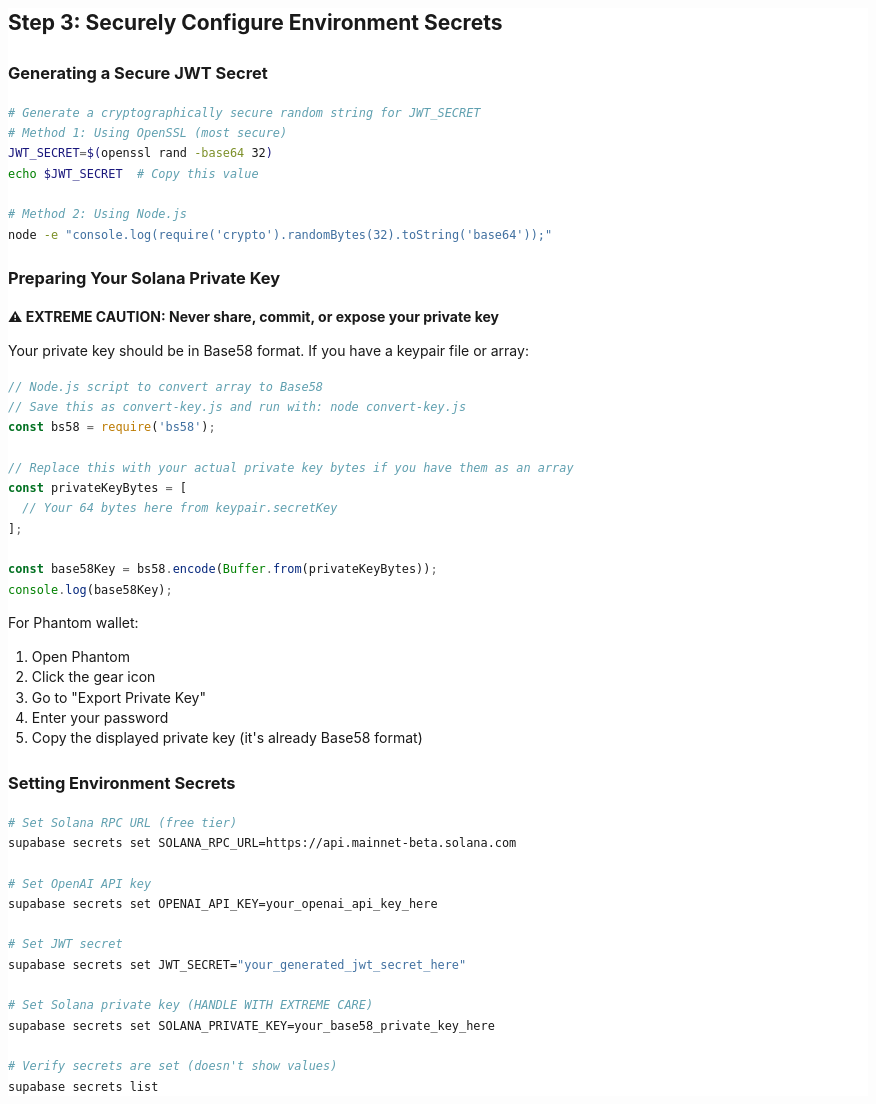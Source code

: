 
## Step 3: Securely Configure Environment Secrets

### Generating a Secure JWT Secret

```bash
# Generate a cryptographically secure random string for JWT_SECRET
# Method 1: Using OpenSSL (most secure)
JWT_SECRET=$(openssl rand -base64 32)
echo $JWT_SECRET  # Copy this value

# Method 2: Using Node.js
node -e "console.log(require('crypto').randomBytes(32).toString('base64'));"
```

### Preparing Your Solana Private Key

**⚠️ EXTREME CAUTION: Never share, commit, or expose your private key**

Your private key should be in Base58 format. If you have a keypair file or array:

```javascript
// Node.js script to convert array to Base58
// Save this as convert-key.js and run with: node convert-key.js
const bs58 = require('bs58');

// Replace this with your actual private key bytes if you have them as an array
const privateKeyBytes = [
  // Your 64 bytes here from keypair.secretKey
];

const base58Key = bs58.encode(Buffer.from(privateKeyBytes));
console.log(base58Key);
```

For Phantom wallet:
1. Open Phantom
2. Click the gear icon
3. Go to "Export Private Key"
4. Enter your password
5. Copy the displayed private key (it's already Base58 format)

### Setting Environment Secrets

```bash
# Set Solana RPC URL (free tier)
supabase secrets set SOLANA_RPC_URL=https://api.mainnet-beta.solana.com

# Set OpenAI API key
supabase secrets set OPENAI_API_KEY=your_openai_api_key_here

# Set JWT secret
supabase secrets set JWT_SECRET="your_generated_jwt_secret_here"

# Set Solana private key (HANDLE WITH EXTREME CARE)
supabase secrets set SOLANA_PRIVATE_KEY=your_base58_private_key_here

# Verify secrets are set (doesn't show values)
supabase secrets list
```
